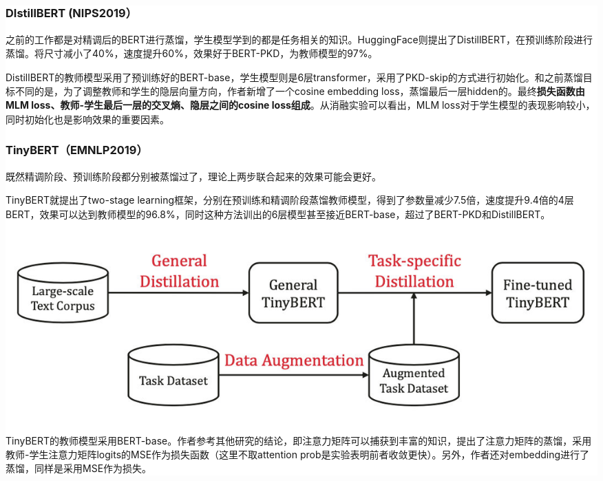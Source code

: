 ### **DIstillBERT (NIPS2019）**

之前的工作都是对精调后的BERT进行蒸馏，学生模型学到的都是任务相关的知识。HuggingFace则提出了DistillBERT，在预训练阶段进行蒸馏。将尺寸减小了40%，速度提升60%，效果好于BERT-PKD，为教师模型的97%。

DistillBERT的教师模型采用了预训练好的BERT-base，学生模型则是6层transformer，采用了PKD-skip的方式进行初始化。和之前蒸馏目标不同的是，为了调整教师和学生的隐层向量方向，作者新增了一个cosine embedding loss，蒸馏最后一层hidden的。最终**损失函数由MLM loss、教师-学生最后一层的交叉熵、隐层之间的cosine loss组成**。从消融实验可以看出，MLM loss对于学生模型的表现影响较小，同时初始化也是影响效果的重要因素。

### **TinyBERT（EMNLP2019）**

既然精调阶段、预训练阶段都分别被蒸馏过了，理论上两步联合起来的效果可能会更好。

TinyBERT就提出了two-stage learning框架，分别在预训练和精调阶段蒸馏教师模型，得到了参数量减少7.5倍，速度提升9.4倍的4层BERT，效果可以达到教师模型的96.8%，同时这种方法训出的6层模型甚至接近BERT-base，超过了BERT-PKD和DistillBERT。

![img](img/v2-803f1809b6db3ad30d52b6b38878b5ca_b.jpg)

TinyBERT的教师模型采用BERT-base。作者参考其他研究的结论，即注意力矩阵可以捕获到丰富的知识，提出了注意力矩阵的蒸馏，采用教师-学生注意力矩阵logits的MSE作为损失函数（这里不取attention prob是实验表明前者收敛更快）。另外，作者还对embedding进行了蒸馏，同样是采用MSE作为损失。

